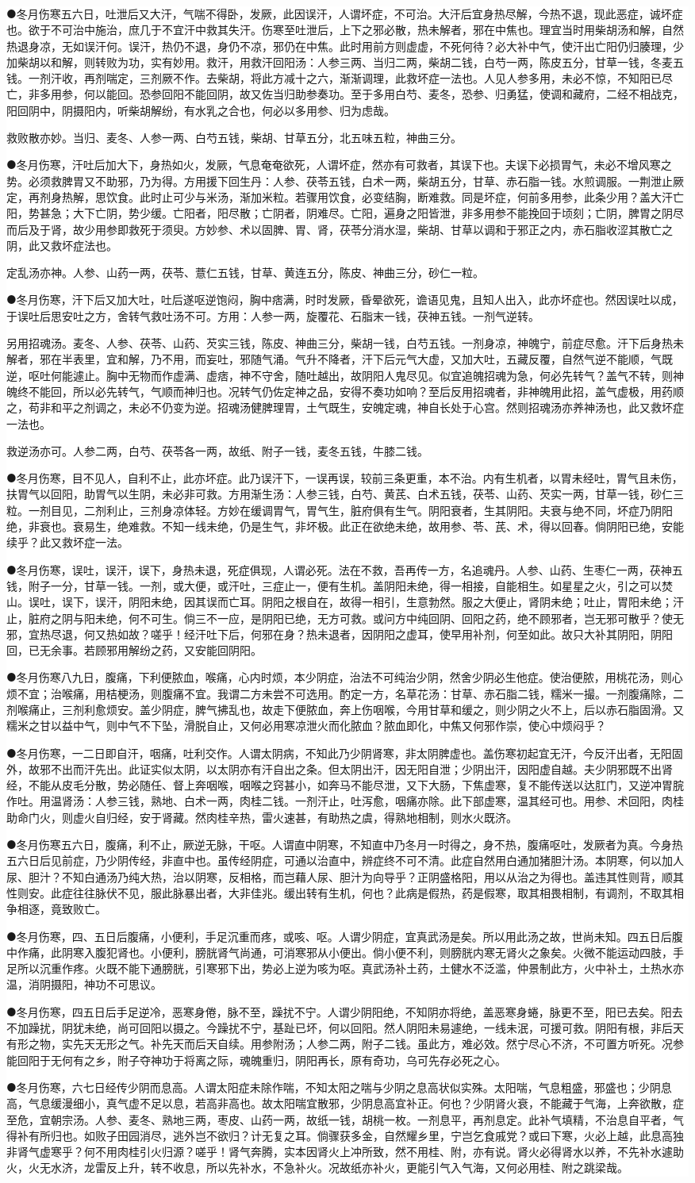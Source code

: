 ●冬月伤寒五六日，吐泄后又大汗，气喘不得卧，发厥，此因误汗，人谓坏症，不可治。大汗后宜身热尽解，今热不退，现此恶症，诚坏症也。欲于不可治中施治，庶几于不宜汗中救其失汗。伤寒至吐泄后，上下之邪必散，热未解者，邪在中焦也。理宜当时用柴胡汤和解，自然热退身凉，无如误汗何。误汗，热仍不退，身仍不凉，邪仍在中焦。此时用前方则虚虚，不死何待？必大补中气，使汗出亡阳仍归腠理，少加柴胡以和解，则转败为功，实有妙用。救汗，用救汗回阳汤：人参三两、当归二两，柴胡二钱，白芍一两，陈皮五分，甘草一钱，冬麦五钱。一剂汗收，再剂喘定，三剂厥不作。去柴胡，将此方减十之六，渐渐调理，此救坏症一法也。人见人参多用，未必不惊，不知阳已尽亡，非多用参，何以能回。恐参回阳不能回阴，故又佐当归助参奏功。至于多用白芍、麦冬，恐参、归勇猛，使调和藏府，二经不相战克，阳回阴中，阴摄阳内，听柴胡解纷，有水乳之合也，何必以多用参、归为虑哉。  

救败散亦妙。当归、麦冬、人参一两、白芍五钱，柴胡、甘草五分，北五味五粒，神曲三分。  

●冬月伤寒，汗吐后加大下，身热如火，发厥，气息奄奄欲死，人谓坏症，然亦有可救者，其误下也。夫误下必损胃气，未必不增风寒之势。必须救脾胃又不助邪，乃为得。方用援下回生丹：人参、茯苓五钱，白术一两，柴胡五分，甘草、赤石脂一钱。水煎调服。一荆泄止厥定，再剂身热解，思饮食。此时止可少与米汤，渐加米粒。若骤用饮食，必变结胸，断难救。同是坏症，何前多用参，此条少用？盖大汗亡阳，势甚急；大下亡阴，势少缓。亡阳者，阳尽散；亡阴者，阴难尽。亡阳，遍身之阳皆泄，非多用参不能挽回于顷刻；亡阴，脾胃之阴尽而后及于肾，故少用参即救死于须臾。方妙参、术以固脾、胃、肾，茯苓分消水湿，柴胡、甘草以调和于邪正之内，赤石脂收涩其散亡之阴，此又救坏症法也。  

定乱汤亦神。人参、山药一两，茯苓、薏仁五钱，甘草、黄连五分，陈皮、神曲三分，砂仁一粒。  

●冬月伤寒，汗下后又加大吐，吐后遂呕逆饱闷，胸中痞满，时时发厥，昏晕欲死，谵语见鬼，且知人出入，此亦坏症也。然因误吐以成，于误吐后思安吐之方，舍转气救吐汤不可。方用：人参一两，旋覆花、石脂末一钱，茯神五钱。一剂气逆转。  

另用招魂汤。麦冬、人参、茯苓、山药、芡实三钱，陈皮、神曲三分，柴胡一钱，白芍五钱。一剂身凉，神魄宁，前症尽愈。汗下后身热未解者，邪在半表里，宜和解，乃不用，而妄吐，邪随气涌。气升不降者，汗下后元气大虚，又加大吐，五藏反覆，自然气逆不能顺，气既逆，呕吐何能遽止。胸中无物而作虚满、虚痞，神不守舍，随吐越出，故阴阳人鬼尽见。似宜追魄招魂为急，何必先转气？盖气不转，则神魄终不能回，所以必先转气，气顺而神归也。况转气仍佐定神之品，安得不奏功如响？至后反用招魂者，非神魄用此招，盖气虚极，用药顺之，苟非和平之剂调之，未必不仍变为逆。招魂汤健脾理胃，土气既生，安魄定魂，神自长处于心宫。然则招魂汤亦养神汤也，此又救坏症一法也。  

救逆汤亦可。人参二两，白芍、茯苓各一两，故纸、附子一钱，麦冬五钱，牛膝二钱。  

●冬月伤寒，目不见人，自利不止，此亦坏症。此乃误汗下，一误再误，较前三条更重，本不治。内有生机者，以胃未经吐，胃气且未伤，扶胃气以回阳，助胃气以生阴，未必非可救。方用渐生汤：人参三钱，白芍、黄芪、白术五钱，茯苓、山药、芡实一两，甘草一钱，砂仁三粒。一剂目见，二剂利止，三剂身凉体轻。方妙在缓调胃气，胃气生，脏府俱有生气。阴阳衰者，生其阴阳。夫衰与绝不同，坏症乃阴阳绝，非衰也。衰易生，绝难救。不知一线未绝，仍是生气，非坏极。此正在欲绝未绝，故用参、苓、芪、术，得以回春。倘阴阳已绝，安能续乎？此又救坏症一法。  

●冬月伤寒，误吐，误汗，误下，身热未退，死症俱现，人谓必死。法在不救，吾再传一方，名追魂丹。人参、山药、生枣仁一两，茯神五钱，附子一分，甘草一钱。一剂，或大便，或汗吐，三症止一，便有生机。盖阴阳未绝，得一相接，自能相生。如星星之火，引之可以焚山。误吐，误下，误汗，阴阳未绝，因其误而亡耳。阴阳之根自在，故得一相引，生意勃然。服之大便止，肾阴未绝；吐止，胃阳未绝；汗止，脏府之阴与阳未绝，何不可生。倘三不一应，是阴阳已绝，无方可救。或问方中纯回阴、回阳之药，绝不顾邪者，岂无邪可散乎？使无邪，宜热尽退，何又热如故？嗟乎！经汗吐下后，何邪在身？热未退者，因阴阳之虚耳，使早用补剂，何至如此。故只大补其阴阳，阴阳回，已无余事。若顾邪用解纷之药，又安能回阴阳。  

●冬月伤寒八九日，腹痛，下利便脓血，喉痛，心内时烦，本少阴症，治法不可纯治少阴，然舍少阴必生他症。使治便脓，用桃花汤，则心烦不宜；治喉痛，用桔梗汤，则腹痛不宜。我谓二方未尝不可选用。酌定一方，名草花汤：甘草、赤石脂二钱，糯米一撮。一剂腹痛除，二剂喉痛止，三剂利愈烦安。盖少阴症，脾气拂乱也，故走下便脓血，奔上伤咽喉，今用甘草和缓之，则少阴之火不上，后以赤石脂固滑。又糯米之甘以益中气，则中气不下坠，滑脱自止，又何必用寒凉泄火而化脓血？脓血即化，中焦又何邪作崇，使心中烦闷乎？  

●冬月伤寒，一二日即自汗，咽痛，吐利交作。人谓太阴病，不知此乃少阴肾寒，非太阴脾虚也。盖伤寒初起宜无汗，今反汗出者，无阳固外，故邪不出而汗先出。此证实似太阴，以太阴亦有汗自出之条。但太阴出汗，因无阳自泄；少阴出汗，因阳虚自越。夫少阴邪既不出肾经，不能从皮毛分散，势必随任、督上奔咽喉，咽喉之窍甚小，如奔马不能尽泄，又下大肠，下焦虚寒，复不能传送以达肛门，又逆冲胃脘作吐。用温肾汤：人参三钱，熟地、白术一两，肉桂二钱。一剂汗止，吐泻愈，咽痛亦除。此下部虚寒，温其经可也。用参、术回阳，肉桂助命门火，则虚火自归经，安于肾藏。然肉桂辛热，雷火速甚，有助热之虞，得熟地相制，则水火既济。  

●冬月伤寒五六日，腹痛，利不止，厥逆无脉，干呕。人谓直中阴寒，不知直中乃冬月一时得之，身不热，腹痛呕吐，发厥者为真。今身热五六日后见前症，乃少阴传经，非直中也。虽传经阴症，可通以治直中，辨症终不可不清。此症自然用白通加猪胆汁汤。本阴寒，何以加人尿、胆汁？不知白通汤乃纯大热，治以阴寒，反相格，而岂藉人尿、胆汁为向导乎？正阴盛格阳，用以从治之为得也。盖违其性则背，顺其性则安。此症往往脉伏不见，服此脉暴出者，大非佳兆。缓出转有生机，何也？此病是假热，药是假寒，取其相畏相制，有调剂，不取其相争相逐，竟致败亡。  

●冬月伤寒，四、五日后腹痛，小便利，手足沉重而疼，或咳、呕。人谓少阴症，宜真武汤是矣。所以用此汤之故，世尚未知。四五日后腹中作痛，此阴寒入腹犯肾也。小便利，膀胱肾气尚通，可消寒邪从小便出。倘小便不利，则膀胱内寒无肾火之象矣。火微不能运动四肢，手足所以沉重作疼。火既不能下通膀胱，引寒邪下出，势必上逆为咳为呕。真武汤补土药，土健水不泛滥，仲景制此方，火中补土，土热水亦温，消阴摄阳，神功不可思议。  

●冬月伤寒，四五日后手足逆冷，恶寒身倦，脉不至，躁扰不宁。人谓少阴阳绝，不知阴亦将绝，盖恶寒身蜷，脉更不至，阳已去矣。阳去不加躁扰，阴犹未绝，尚可回阳以摄之。今躁扰不宁，基趾已坏，何以回阳。然人阴阳未易遽绝，一线未泯，可援可救。阴阳有根，非后天有形之物，实先天无形之气。补先天而后天自续。用参附汤；人参二两，附子二钱。虽此方，难必效。然宁尽心不济，不可置方听死。况参能回阳于无何有之乡，附子夺神功于将离之际，魂魄重归，阴阳再长，原有奇功，乌可先存必死之心。  

●冬月伤寒，六七日经传少阴而息高。人谓太阳症未除作喘，不知太阳之喘与少阴之息高状似实殊。太阳喘，气息粗盛，邪盛也；少阴息高，气息缓漫细小，真气虚不足以息，若高非高也。故太阳喘宜散邪，少阴息高宜补正。何也？少阴肾火衰，不能藏于气海，上奔欲散，症至危，宜朝宗汤。人参、麦冬、熟地三两，枣皮、山药一两，故纸一钱，胡桃一枚。一剂息平，再剂息定。此补气填精，不治息自平者，气得补有所归也。如败子田园消尽，逃外岂不欲归？计无复之耳。倘骤获多金，自然耀乡里，宁岂乞食戚党？或曰下寒，火必上越，此息高独非肾气虚寒乎？何不用肉桂引火归源？嗟乎！肾气奔腾，实本因肾火上冲所致，然不用桂、附，亦有说。肾火必得肾水以养，不先补水遽助火，火无水济，龙雷反上升，转不收息，所以先补水，不急补火。况故纸亦补火，更能引气入气海，又何必用桂、附之跳梁哉。  
